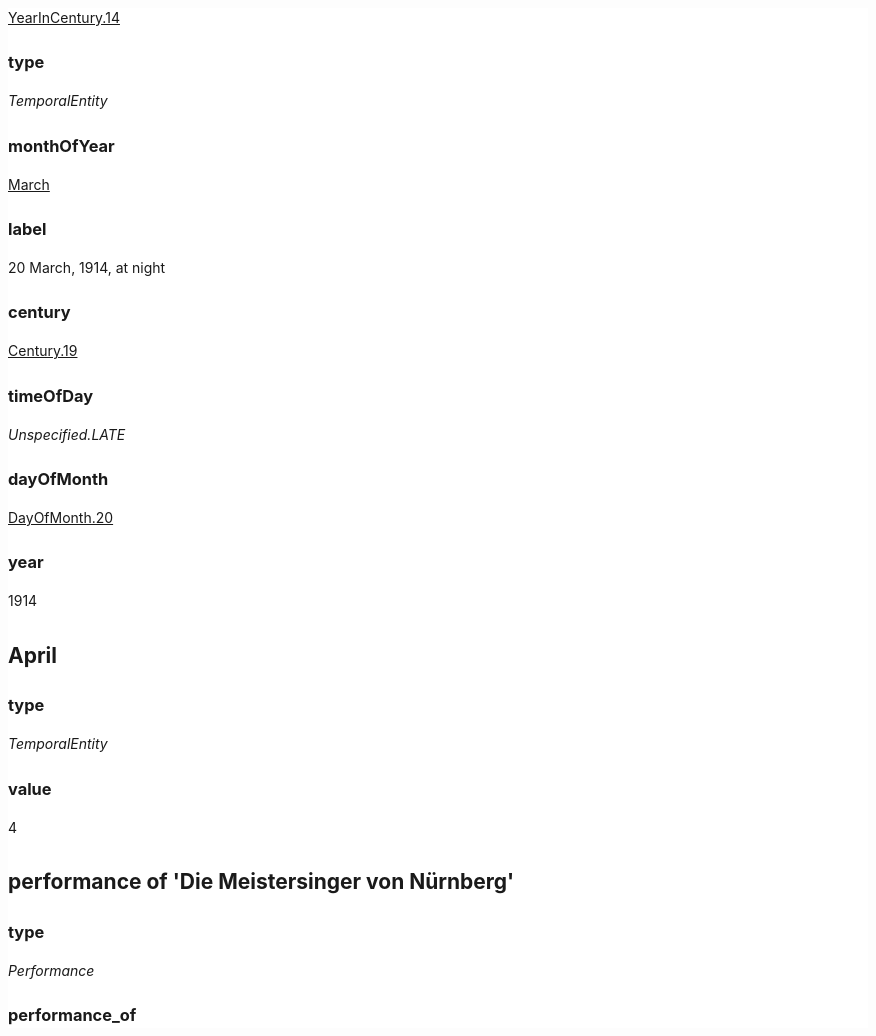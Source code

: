 [YearInCentury.14](#YearInCentury.14)

### type


*TemporalEntity*

### monthOfYear


[March](#March)

### label


20 March, 1914, at night

### century


[Century.19](#Century.19)

### timeOfDay


*Unspecified.LATE*

### dayOfMonth


[DayOfMonth.20](#DayOfMonth.20)

### year


1914

## April

### type


*TemporalEntity*

### value


4

## performance of 'Die Meistersinger von Nürnberg'

### type


*Performance*

### performance_of
